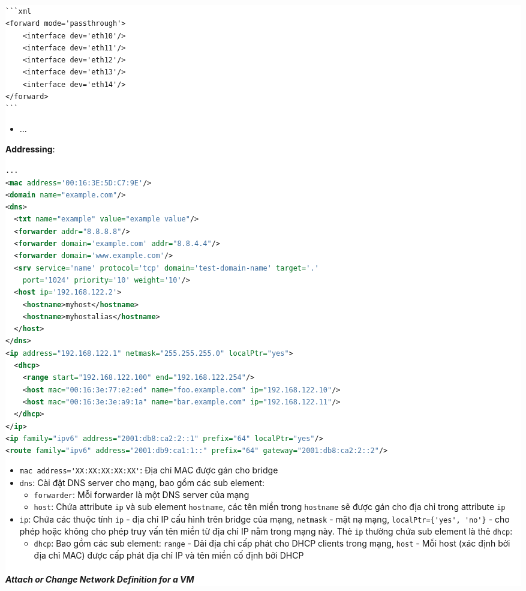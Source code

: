     ```xml
    <forward mode='passthrough'>
        <interface dev='eth10'/>
        <interface dev='eth11'/>
        <interface dev='eth12'/>
        <interface dev='eth13'/>
        <interface dev='eth14'/>
    </forward>
    ```
*   ...

**Addressing**:

```xml
...
<mac address='00:16:3E:5D:C7:9E'/>
<domain name="example.com"/>
<dns>
  <txt name="example" value="example value"/>
  <forwarder addr="8.8.8.8"/>
  <forwarder domain='example.com' addr="8.8.4.4"/>
  <forwarder domain='www.example.com'/>
  <srv service='name' protocol='tcp' domain='test-domain-name' target='.'
    port='1024' priority='10' weight='10'/>
  <host ip='192.168.122.2'>
    <hostname>myhost</hostname>
    <hostname>myhostalias</hostname>
  </host>
</dns>
<ip address="192.168.122.1" netmask="255.255.255.0" localPtr="yes">
  <dhcp>
    <range start="192.168.122.100" end="192.168.122.254"/>
    <host mac="00:16:3e:77:e2:ed" name="foo.example.com" ip="192.168.122.10"/>
    <host mac="00:16:3e:3e:a9:1a" name="bar.example.com" ip="192.168.122.11"/>
  </dhcp>
</ip>
<ip family="ipv6" address="2001:db8:ca2:2::1" prefix="64" localPtr="yes"/>
<route family="ipv6" address="2001:db9:ca1:1::" prefix="64" gateway="2001:db8:ca2:2::2"/>
```

*   `mac address='XX:XX:XX:XX:XX'`: Địa chỉ MAC được gán cho bridge
*   `dns`: Cài đặt DNS server cho mạng, bao gồm các sub element:
    *   `forwarder`: Mỗi forwarder là một DNS server của mạng
    *   `host`: Chứa attribute `ip` và sub element `hostname`, các tên miền trong `hostname` sẽ được gán cho địa chỉ trong attribute `ip`
*   `ip`: Chứa các thuộc tính `ip` - địa chỉ IP cấu hình trên bridge của mạng, `netmask` - mặt nạ mạng, `localPtr={'yes', 'no'}` - cho phép hoặc không cho phép truy vấn tên miền từ địa chỉ IP nằm trong mạng này. Thẻ `ip` thường chứa sub element là thẻ `dhcp`:
    *   `dhcp`: Bao gồm các sub element: `range` - Dải địa chỉ cấp phát cho DHCP clients trong mạng, `host` - Mỗi host (xác định bởi địa chỉ MAC) được cấp phát địa chỉ IP và tên miền cố định bởi DHCP

##### Attach or Change Network Definition for a VM
